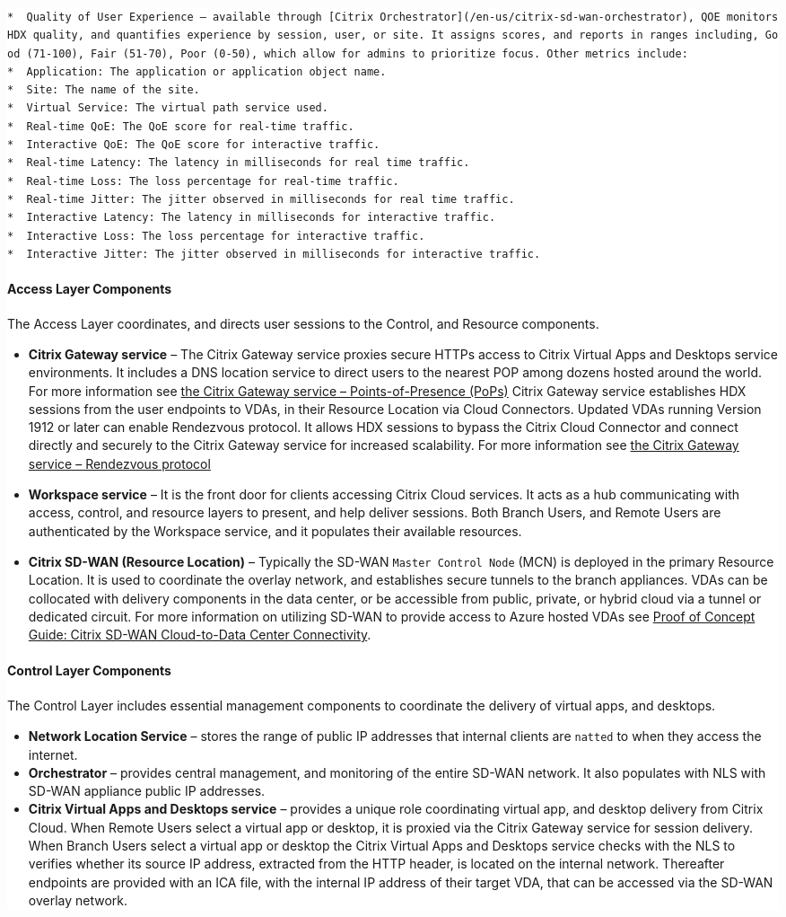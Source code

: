     *  Quality of User Experience – available through [Citrix Orchestrator](/en-us/citrix-sd-wan-orchestrator), QOE monitors HDX quality, and quantifies experience by session, user, or site. It assigns scores, and reports in ranges including, Good (71-100), Fair (51-70), Poor (0-50), which allow for admins to prioritize focus. Other metrics include:
    *  Application: The application or application object name.
    *  Site: The name of the site.
    *  Virtual Service: The virtual path service used.
    *  Real-time QoE: The QoE score for real-time traffic.
    *  Interactive QoE: The QoE score for interactive traffic.
    *  Real-time Latency: The latency in milliseconds for real time traffic.
    *  Real-time Loss: The loss percentage for real-time traffic.
    *  Real-time Jitter: The jitter observed in milliseconds for real time traffic.
    *  Interactive Latency: The latency in milliseconds for interactive traffic.
    *  Interactive Loss: The loss percentage for interactive traffic.
    *  Interactive Jitter: The jitter observed in milliseconds for interactive traffic.

#### Access Layer Components

The Access Layer coordinates, and directs user sessions to the Control, and Resource components.

*  **Citrix Gateway service** – The Citrix Gateway service proxies secure HTTPs access to Citrix Virtual Apps and Desktops service environments. It includes a DNS location service to direct users to the nearest POP among dozens hosted around the world. For more information see [the Citrix Gateway service – Points-of-Presence (PoPs)](https://support.citrix.com/article/CTX270584)
Citrix Gateway service establishes HDX sessions from the user endpoints to VDAs, in their Resource Location via Cloud Connectors. Updated VDAs running Version 1912 or later can enable Rendezvous protocol. It allows HDX sessions to bypass the Citrix Cloud Connector and connect directly and securely to the Citrix Gateway service for increased scalability. For more information see [the Citrix Gateway service – Rendezvous protocol](/en-us/citrix-virtual-apps-desktops-service/hdx/rendezvous-protocol.html)

*  **Workspace service** – It is the front door for clients accessing Citrix Cloud services. It acts as a hub communicating with access, control, and resource layers to present, and help deliver sessions. Both Branch Users, and Remote Users are authenticated by the Workspace service, and it populates their available resources.
*  **Citrix SD-WAN (Resource Location)** – Typically the SD-WAN `Master Control Node` (MCN) is deployed in the primary Resource Location.  It is used to coordinate the overlay network, and establishes secure tunnels to the branch appliances. VDAs can be collocated with delivery components in the data center, or be accessible from public, private, or hybrid cloud via a tunnel or dedicated circuit. For more information on utilizing SD-WAN to provide access to Azure hosted VDAs see [Proof of Concept Guide: Citrix SD-WAN Cloud-to-Data Center Connectivity](/en-us/tech-zone/learn/poc-guides/sdwan-cloud-to-onprem-connectivity.html).

#### Control Layer Components

The Control Layer includes essential management components to coordinate the delivery of virtual apps, and desktops.

*  **Network Location Service** – stores the range of public IP addresses that internal clients are `natted` to when they access the internet.
*  **Orchestrator** – provides central management, and monitoring of the entire SD-WAN network. It also populates with NLS with SD-WAN appliance public IP addresses.
*  **Citrix Virtual Apps and Desktops service** – provides a unique role coordinating virtual app, and desktop delivery from Citrix Cloud. When Remote Users select a virtual app or desktop, it is proxied via the Citrix Gateway service for session delivery. When Branch Users select a virtual app or desktop the Citrix Virtual Apps and Desktops service checks with the NLS to verifies whether its source IP address, extracted from the HTTP header, is located on the internal network. Thereafter endpoints are provided with an ICA file, with the internal IP address of their target VDA, that can be accessed via the SD-WAN overlay network.
